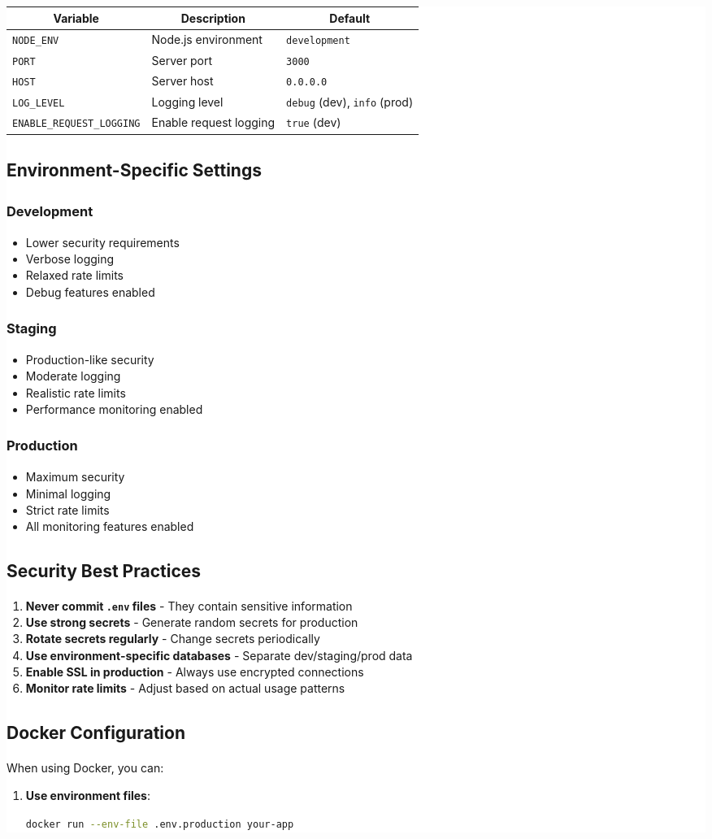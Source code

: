 | Variable                 | Description            | Default                      |
| ------------------------ | ---------------------- | ---------------------------- |
| `NODE_ENV`               | Node.js environment    | `development`                |
| `PORT`                   | Server port            | `3000`                       |
| `HOST`                   | Server host            | `0.0.0.0`                    |
| `LOG_LEVEL`              | Logging level          | `debug` (dev), `info` (prod) |
| `ENABLE_REQUEST_LOGGING` | Enable request logging | `true` (dev)                 |

## Environment-Specific Settings

### Development

- Lower security requirements
- Verbose logging
- Relaxed rate limits
- Debug features enabled

### Staging

- Production-like security
- Moderate logging
- Realistic rate limits
- Performance monitoring enabled

### Production

- Maximum security
- Minimal logging
- Strict rate limits
- All monitoring features enabled

## Security Best Practices

1. **Never commit `.env` files** - They contain sensitive information
2. **Use strong secrets** - Generate random secrets for production
3. **Rotate secrets regularly** - Change secrets periodically
4. **Use environment-specific databases** - Separate dev/staging/prod data
5. **Enable SSL in production** - Always use encrypted connections
6. **Monitor rate limits** - Adjust based on actual usage patterns

## Docker Configuration

When using Docker, you can:

1. **Use environment files**:

   ```bash
   docker run --env-file .env.production your-app
   ```
